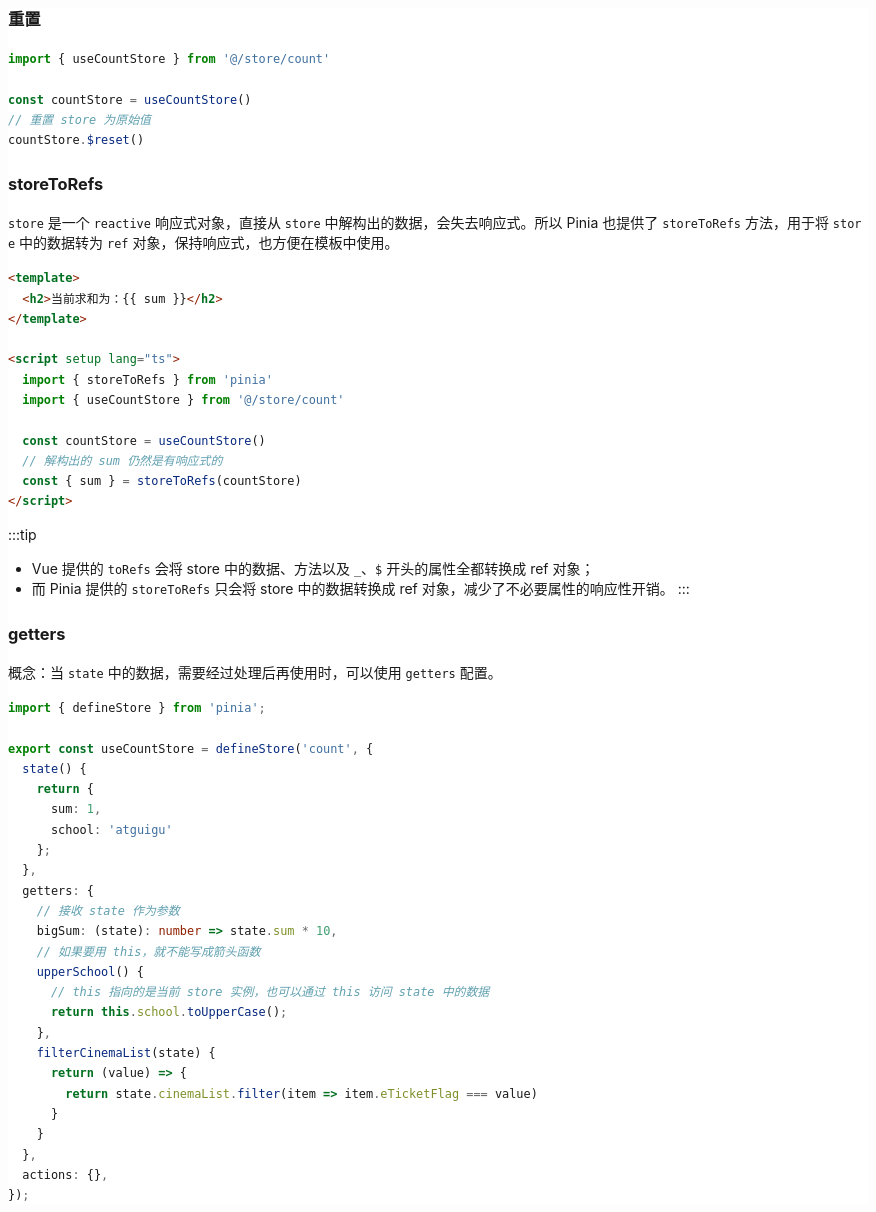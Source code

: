 ### 重置

```ts
import { useCountStore } from '@/store/count'

const countStore = useCountStore()
// 重置 store 为原始值
countStore.$reset()
```

### storeToRefs

`store` 是一个 `reactive` 响应式对象，直接从 `store` 中解构出的数据，会失去响应式。所以 Pinia 也提供了 `storeToRefs` 方法，用于将 `store` 中的数据转为 `ref` 对象，保持响应式，也方便在模板中使用。

```html
<template>
  <h2>当前求和为：{{ sum }}</h2>
</template>

<script setup lang="ts">
  import { storeToRefs } from 'pinia'
  import { useCountStore } from '@/store/count'

  const countStore = useCountStore()
  // 解构出的 sum 仍然是有响应式的
  const { sum } = storeToRefs(countStore)
</script>
```

:::tip
- Vue 提供的 `toRefs` 会将 store 中的数据、方法以及 `_`、`$` 开头的属性全都转换成 ref 对象；
- 而 Pinia 提供的 `storeToRefs` 只会将 store 中的数据转换成 ref 对象，减少了不必要属性的响应性开销。
:::

### getters

概念：当 `state` 中的数据，需要经过处理后再使用时，可以使用 `getters` 配置。

```ts title="src/store/count.ts"
import { defineStore } from 'pinia';

export const useCountStore = defineStore('count', {
  state() {
    return {
      sum: 1,
      school: 'atguigu'
    };
  },
  getters: {
    // 接收 state 作为参数
    bigSum: (state): number => state.sum * 10,
    // 如果要用 this，就不能写成箭头函数
    upperSchool() {
      // this 指向的是当前 store 实例，也可以通过 this 访问 state 中的数据
      return this.school.toUpperCase();
    },
    filterCinemaList(state) {
      return (value) => {
        return state.cinemaList.filter(item => item.eTicketFlag === value)
      }
    }
  },
  actions: {},
});
```
